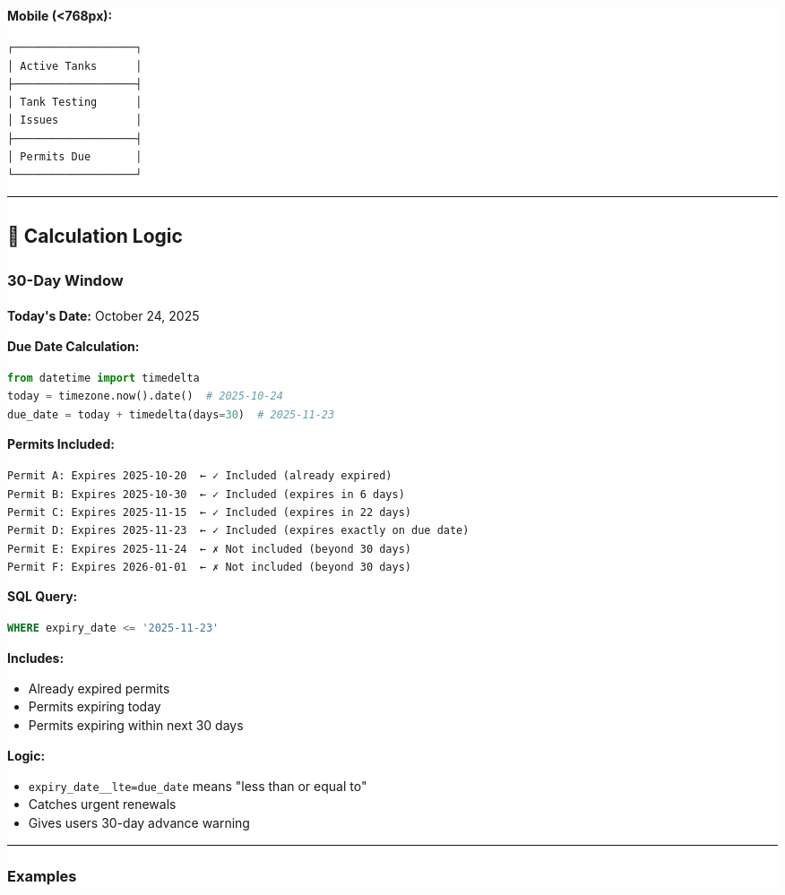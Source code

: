 **Mobile (<768px):**
```
┌───────────────────┐
│ Active Tanks      │
├───────────────────┤
│ Tank Testing      │
│ Issues            │
├───────────────────┤
│ Permits Due       │
└───────────────────┘
```

---

## 🔢 **Calculation Logic**

### 30-Day Window

**Today's Date:** October 24, 2025

**Due Date Calculation:**
```python
from datetime import timedelta
today = timezone.now().date()  # 2025-10-24
due_date = today + timedelta(days=30)  # 2025-11-23
```

**Permits Included:**
```
Permit A: Expires 2025-10-20  ← ✓ Included (already expired)
Permit B: Expires 2025-10-30  ← ✓ Included (expires in 6 days)
Permit C: Expires 2025-11-15  ← ✓ Included (expires in 22 days)
Permit D: Expires 2025-11-23  ← ✓ Included (expires exactly on due date)
Permit E: Expires 2025-11-24  ← ✗ Not included (beyond 30 days)
Permit F: Expires 2026-01-01  ← ✗ Not included (beyond 30 days)
```

**SQL Query:**
```sql
WHERE expiry_date <= '2025-11-23'
```

**Includes:**
- Already expired permits
- Permits expiring today
- Permits expiring within next 30 days

**Logic:**
- `expiry_date__lte=due_date` means "less than or equal to"
- Catches urgent renewals
- Gives users 30-day advance warning

---

### Examples
